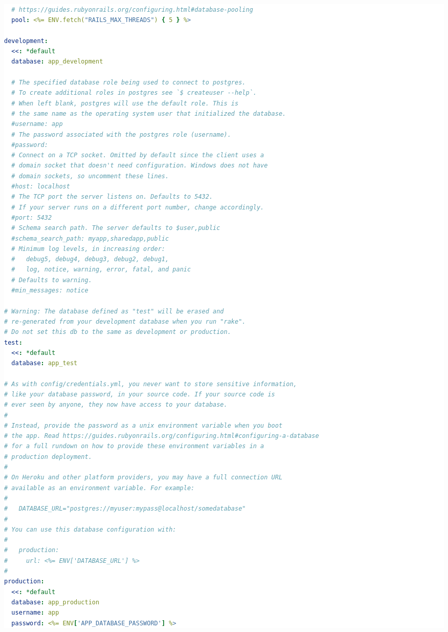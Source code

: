 ```yml:database.yml
  # https://guides.rubyonrails.org/configuring.html#database-pooling
  pool: <%= ENV.fetch("RAILS_MAX_THREADS") { 5 } %>

development:
  <<: *default
  database: app_development

  # The specified database role being used to connect to postgres.
  # To create additional roles in postgres see `$ createuser --help`.
  # When left blank, postgres will use the default role. This is
  # the same name as the operating system user that initialized the database.
  #username: app
  # The password associated with the postgres role (username).
  #password:
  # Connect on a TCP socket. Omitted by default since the client uses a
  # domain socket that doesn't need configuration. Windows does not have
  # domain sockets, so uncomment these lines.
  #host: localhost
  # The TCP port the server listens on. Defaults to 5432.
  # If your server runs on a different port number, change accordingly.
  #port: 5432
  # Schema search path. The server defaults to $user,public
  #schema_search_path: myapp,sharedapp,public
  # Minimum log levels, in increasing order:
  #   debug5, debug4, debug3, debug2, debug1,
  #   log, notice, warning, error, fatal, and panic
  # Defaults to warning.
  #min_messages: notice

# Warning: The database defined as "test" will be erased and
# re-generated from your development database when you run "rake".
# Do not set this db to the same as development or production.
test:
  <<: *default
  database: app_test

# As with config/credentials.yml, you never want to store sensitive information,
# like your database password, in your source code. If your source code is
# ever seen by anyone, they now have access to your database.
#
# Instead, provide the password as a unix environment variable when you boot
# the app. Read https://guides.rubyonrails.org/configuring.html#configuring-a-database
# for a full rundown on how to provide these environment variables in a
# production deployment.
#
# On Heroku and other platform providers, you may have a full connection URL
# available as an environment variable. For example:
#
#   DATABASE_URL="postgres://myuser:mypass@localhost/somedatabase"
#
# You can use this database configuration with:
#
#   production:
#     url: <%= ENV['DATABASE_URL'] %>
#
production:
  <<: *default
  database: app_production
  username: app
  password: <%= ENV['APP_DATABASE_PASSWORD'] %>
```

